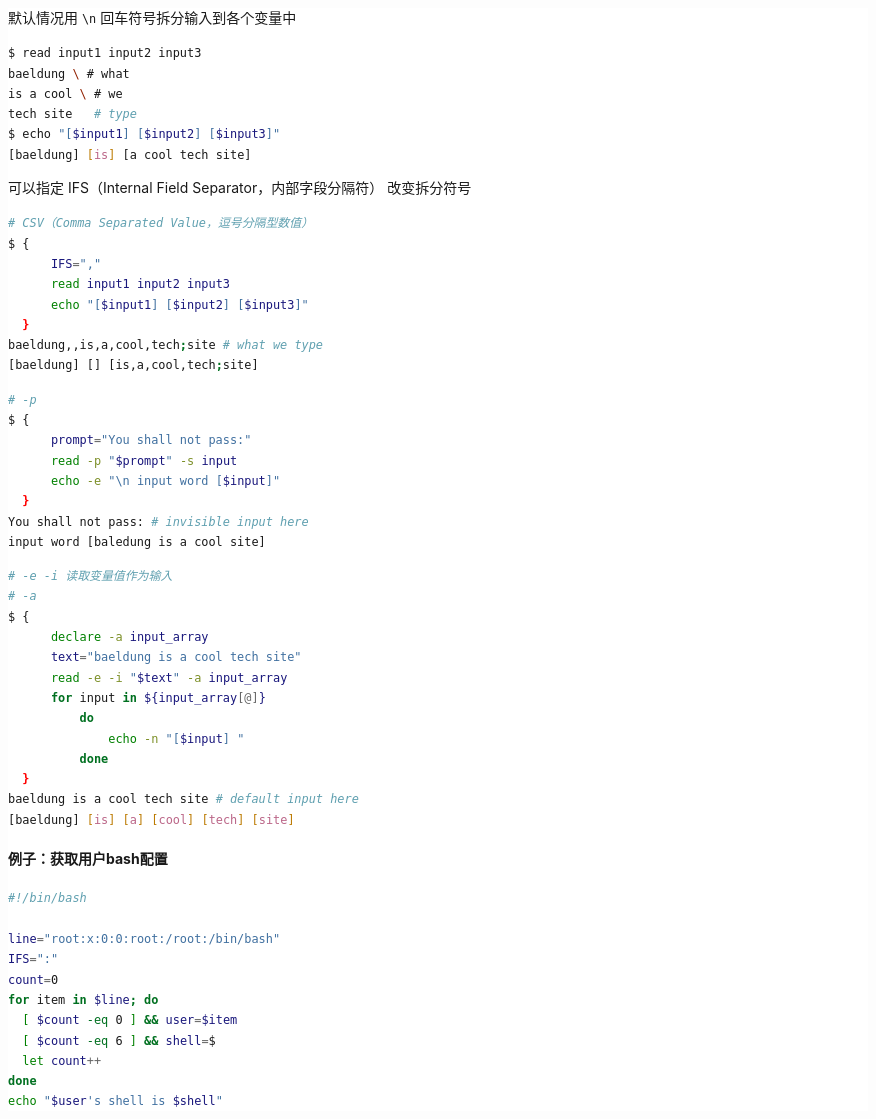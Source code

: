 默认情况用 `\n` 回车符号拆分输入到各个变量中

```bash
$ read input1 input2 input3
baeldung \ # what 
is a cool \ # we 
tech site   # type
$ echo "[$input1] [$input2] [$input3]"
[baeldung] [is] [a cool tech site]
```

可以指定 IFS（Internal Field Separator，内部字段分隔符） 改变拆分符号

```bash
# CSV（Comma Separated Value，逗号分隔型数值）
$ {
      IFS=","
      read input1 input2 input3
      echo "[$input1] [$input2] [$input3]"
  }
baeldung,,is,a,cool,tech;site # what we type
[baeldung] [] [is,a,cool,tech;site]
```

```bash
# -p
$ {
      prompt="You shall not pass:"
      read -p "$prompt" -s input
      echo -e "\n input word [$input]"
  }
You shall not pass: # invisible input here
input word [baledung is a cool site]
```

```bash
# -e -i 读取变量值作为输入
# -a
$ {
      declare -a input_array
      text="baeldung is a cool tech site"
      read -e -i "$text" -a input_array 
      for input in ${input_array[@]} 
          do
              echo -n "[$input] "
          done
  }
baeldung is a cool tech site # default input here
[baeldung] [is] [a] [cool] [tech] [site] 
```

#### 例子：获取用户bash配置

```bash
#!/bin/bash

line="root:x:0:0:root:/root:/bin/bash"
IFS=":"
count=0
for item in $line; do
  [ $count -eq 0 ] && user=$item
  [ $count -eq 6 ] && shell=$
  let count++
done
echo "$user's shell is $shell"
```
